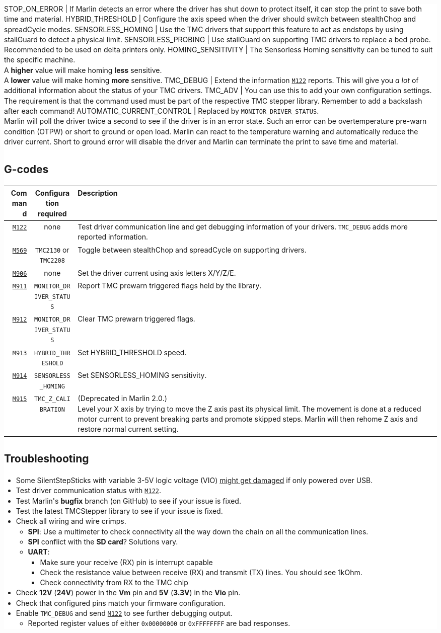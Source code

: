 STOP_ON_ERROR             | If Marlin detects an error where the driver has shut down to protect itself, it can stop the print to save both time and material.
HYBRID_THRESHOLD          | Configure the axis speed when the driver should switch between stealthChop and spreadCycle modes.
SENSORLESS_HOMING         | Use the TMC drivers that support this feature to act as endstops by using stallGuard to detect a physical limit.
SENSORLESS_PROBING        | Use stallGuard on supporting TMC drivers to replace a bed probe.<br>Recommended to be used on delta printers only.
HOMING_SENSITIVITY        | The Sensorless Homing sensitivity can be tuned to suit the specific machine.<br>A **higher** value will make homing **less** sensitive.<br>A **lower** value will make homing **more** sensitive.
TMC_DEBUG                 | Extend the information [`M122`](/docs/gcode/M122.html) reports. This will give you _a lot_ of additional information about the status of your TMC drivers.
TMC_ADV                   | You can use this to add your own configuration settings. The requirement is that the command used must be part of the respective TMC stepper library. Remember to add a backslash after each command!
AUTOMATIC_CURRENT_CONTROL | Replaced by `MONITOR_DRIVER_STATUS`.<br>Marlin will poll the driver twice a second to see if the driver is in an error state. Such an error can be overtemperature pre-warn condition (OTPW) or short to ground or open load. Marlin can react to the temperature warning and automatically reduce the driver current. Short to ground error will disable the driver and Marlin can terminate the print to save time and material.

## G-codes

Command | Configuration<br>required | Description
-------:|:-------------------------:|:-----------
[`M122`](/docs/gcode/M122.html) | none                      | Test driver communication line and get debugging information of your drivers. `TMC_DEBUG` adds more reported information.
[`M569`](/docs/gcode/M569.html) | `TMC2130` or `TMC2208`    | Toggle between stealthChop and spreadCycle on supporting drivers.
[`M906`](/docs/gcode/M906.html) | none                      | Set the driver current using axis letters X/Y/Z/E.
[`M911`](/docs/gcode/M911.html) | `MONITOR_DRIVER_STATUS`   | Report TMC prewarn triggered flags held by the library.
[`M912`](/docs/gcode/M912.html) | `MONITOR_DRIVER_STATUS`   | Clear TMC prewarn triggered flags.
[`M913`](/docs/gcode/M913.html) | `HYBRID_THRESHOLD`        | Set HYBRID_THRESHOLD speed.
[`M914`](/docs/gcode/M914.html) | `SENSORLESS_HOMING`       | Set SENSORLESS_HOMING sensitivity.
[`M915`](/docs/gcode/M915.html) | `TMC_Z_CALIBRATION`       | (Deprecated in Marlin 2.0.)<br>Level your X axis by trying to move the Z axis past its physical limit. The movement is done at a reduced motor current to prevent breaking parts and promote skipped steps. Marlin will then rehome Z axis and restore normal current setting.

## Troubleshooting

- Some SilentStepSticks with variable 3-5V logic voltage (VIO) [might get damaged](//github.com/MarlinFirmware/Marlin/issues/10162#issuecomment-397844847) if only powered over USB.
- Test driver communication status with [`M122`](/docs/gcode/M122.html).
- Test Marlin's **bugfix** branch (on GitHub) to see if your issue is fixed.
- Test the latest TMCStepper library to see if your issue is fixed.
- Check all wiring and wire crimps.
  - **SPI**: Use a multimeter to check connectivity all the way down the chain on all the communication lines.
  - **SPI** conflict with the **SD card**? Solutions vary.
  - **UART**:
    - Make sure your receive (RX) pin is interrupt capable
    - Check the resistance value between receive (RX) and transmit (TX) lines. You should see 1kOhm.
    - Check connectivity from RX to the TMC chip
- Check **12V** (**24V**) power in the **Vm** pin and **5V** (**3.3V**) in the **Vio** pin.
- Check that configured pins match your firmware configuration.
- Enable `TMC_DEBUG` and send [`M122`](/docs/gcode/M122.html) to see further debugging output.
  - Reported register values of either `0x00000000` or `0xFFFFFFFF` are bad responses.